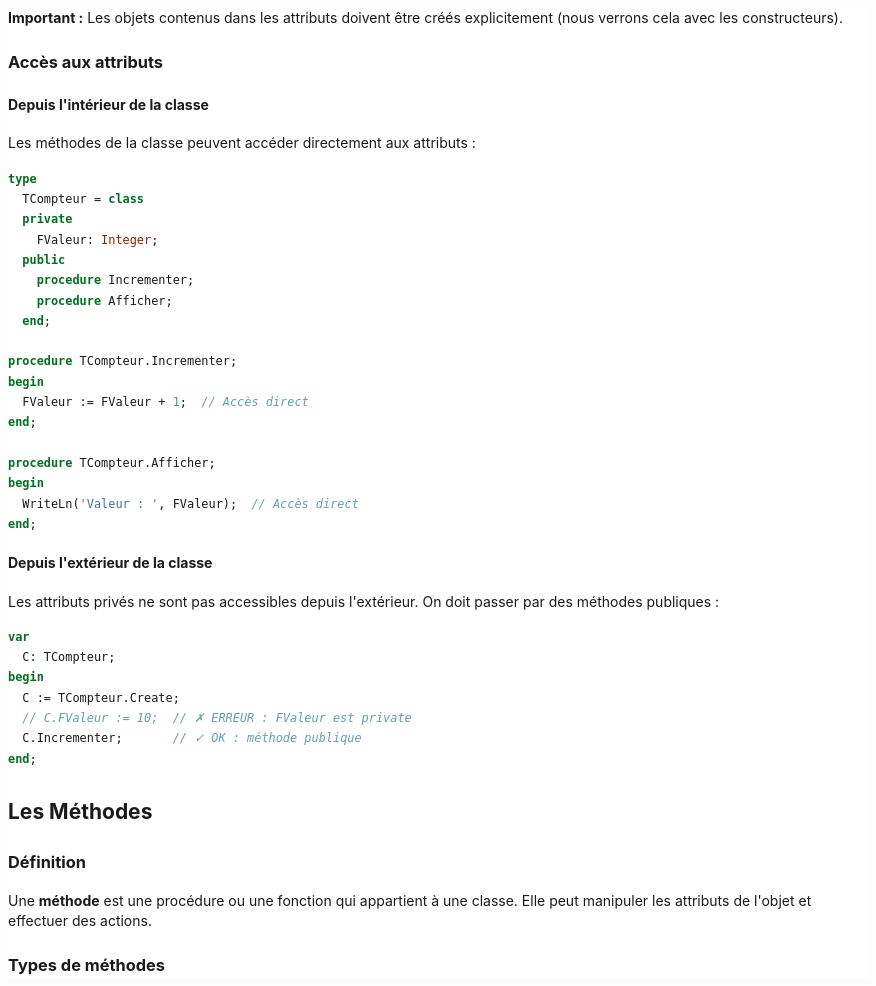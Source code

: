 
**Important :** Les objets contenus dans les attributs doivent être créés explicitement (nous verrons cela avec les constructeurs).

### Accès aux attributs

#### Depuis l'intérieur de la classe

Les méthodes de la classe peuvent accéder directement aux attributs :

```pascal
type
  TCompteur = class
  private
    FValeur: Integer;
  public
    procedure Incrementer;
    procedure Afficher;
  end;

procedure TCompteur.Incrementer;
begin
  FValeur := FValeur + 1;  // Accès direct
end;

procedure TCompteur.Afficher;
begin
  WriteLn('Valeur : ', FValeur);  // Accès direct
end;
```

#### Depuis l'extérieur de la classe

Les attributs privés ne sont pas accessibles depuis l'extérieur. On doit passer par des méthodes publiques :

```pascal
var
  C: TCompteur;
begin
  C := TCompteur.Create;
  // C.FValeur := 10;  // ✗ ERREUR : FValeur est private
  C.Incrementer;       // ✓ OK : méthode publique
end;
```

## Les Méthodes

### Définition

Une **méthode** est une procédure ou une fonction qui appartient à une classe. Elle peut manipuler les attributs de l'objet et effectuer des actions.

### Types de méthodes
